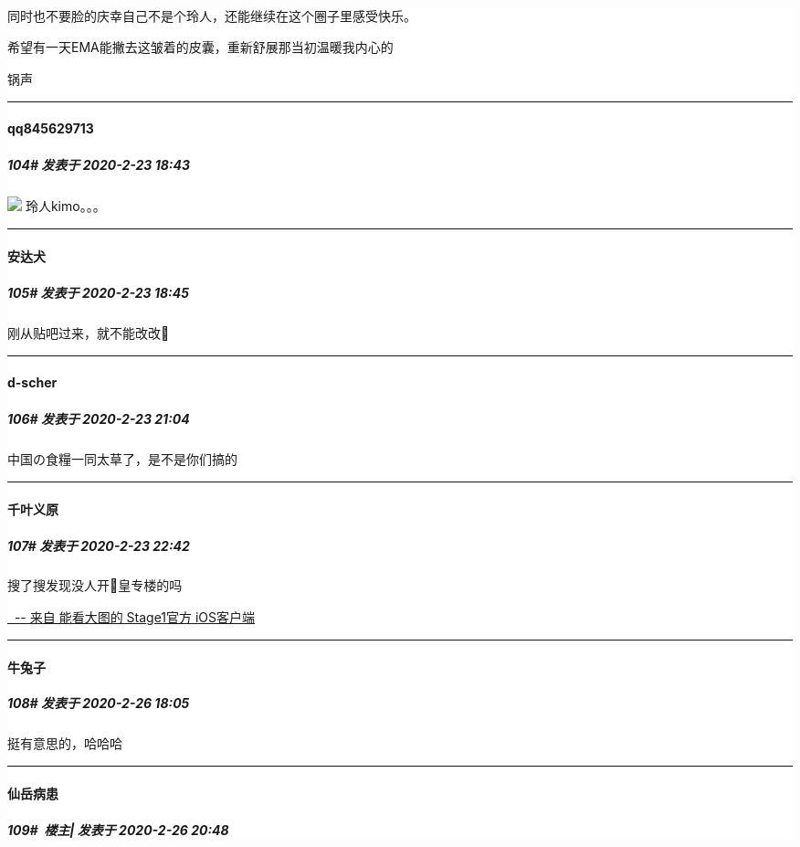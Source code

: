 同时也不要脸的庆幸自己不是个玲人，还能继续在这个圈子里感受快乐。

希望有一天EMA能撇去这皱着的皮囊，重新舒展那当初温暖我内心的

锅声


-----

####  qq845629713  
##### 104#       发表于 2020-2-23 18:43


<img src="https://static.saraba1st.com/image/smiley/face2017/001.png" referrerpolicy="no-referrer"> 玲人kimo。。。


-----

####  安达犬  
##### 105#       发表于 2020-2-23 18:45


刚从贴吧过来，就不能改改🐴


-----

####  d-scher  
##### 106#       发表于 2020-2-23 21:04


中国の食糧一同太草了，是不是你们搞的


-----

####  千叶义原  
##### 107#       发表于 2020-2-23 22:42


搜了搜发现没人开🐰皇专楼的吗

[  -- 来自 能看大图的 Stage1官方 iOS客户端](https://itunes.apple.com/fi/app/saraba1st/id1221237470?mt=8)


-----

####  牛兔子  
##### 108#       发表于 2020-2-26 18:05


挺有意思的，哈哈哈


-----

####  仙岳病患  
##### 109#         楼主| 发表于 2020-2-26 20:48
